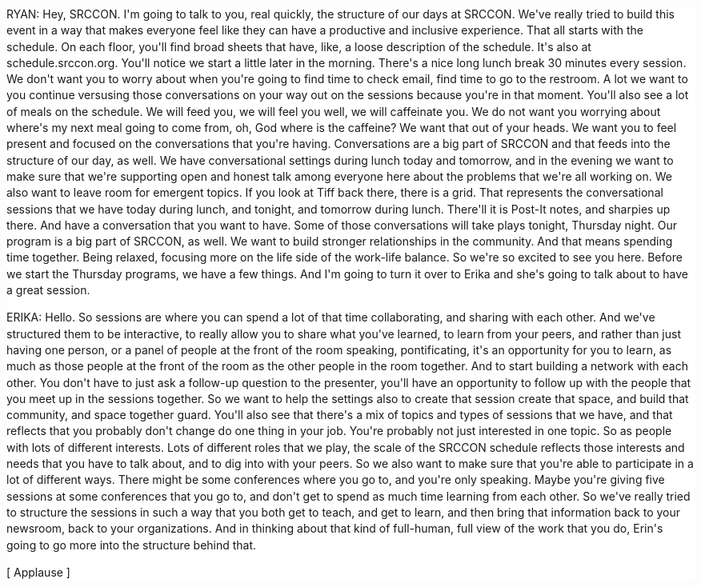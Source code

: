 RYAN: Hey, SRCCON. I'm going to talk to you, real quickly, the structure of our days at SRCCON. We've really tried to build this event in a way that makes everyone feel like they can have a productive and inclusive experience. That all starts with the schedule. On each floor, you'll find broad sheets that have, like, a loose description of the schedule. It's also at schedule.srccon.org. You'll notice we start a little later in the morning. There's a nice long lunch break 30 minutes every session. We don't want you to worry about when you're going to find time to check email, find time to go to the restroom. A lot we want to you continue versusing those conversations on your way out on the sessions because you're in that moment. You'll also see a lot of meals on the schedule. We will feed you, we will feel you well, we will caffeinate you. We do not want you worrying about where's my next meal going to come from, oh, God where is the caffeine? We want that out of your heads. We want you to feel present and focused on the conversations that you're having. Conversations are a big part of SRCCON and that feeds into the structure of our day, as well. We have conversational settings during lunch today and tomorrow, and in the evening we want to make sure that we're supporting open and honest talk among everyone here about the problems that we're all working on. We also want to leave room for emergent topics. If you look at Tiff back there, there is a grid. That represents the conversational sessions that we have today during lunch, and tonight, and tomorrow during lunch. There'll it is Post-It notes, and sharpies up there. And have a conversation that you want to have. Some of those conversations will take plays tonight, Thursday night. Our program is a big part of SRCCON, as well. We want to build stronger relationships in the community. And that means spending time together. Being relaxed, focusing more on the life side of the work-life balance. So we're so excited to see you here. Before we start the Thursday programs, we have a few things. And I'm going to turn it over to Erika and she's going to talk about to have a great session.



ERIKA: Hello. So sessions are where you can spend a lot of that time collaborating, and sharing with each other. And we've structured them to be interactive, to really allow you to share what you've learned, to learn from your peers, and rather than just having one person, or a panel of people at the front of the room speaking, pontificating, it's an opportunity for you to learn, as much as those people at the front of the room as the other people in the room together. And to start building a network with each other. You don't have to just ask a follow-up question to the presenter, you'll have an opportunity to follow up with the people that you meet up in the sessions together. So we want to help the settings also to create that session create that space, and build that community, and space together guard. You'll also see that there's a mix of topics and types of sessions that we have, and that reflects that you probably don't change do one thing in your job. You're probably not just interested in one topic. So as people with lots of different interests. Lots of different roles that we play, the scale of the SRCCON schedule reflects those interests and needs that you have to talk about, and to dig into with your peers. So we also want to make sure that you're able to participate in a lot of different ways. There might be some conferences where you go to, and you're only speaking. Maybe you're giving five sessions at some conferences that you go to, and don't get to spend as much time learning from each other. So we've really tried to structure the sessions in such a way that you both get to teach, and get to learn, and then bring that information back to your newsroom, back to your organizations. And in thinking about that kind of full-human, full view of the work that you do, Erin's going to go more into the structure behind that.



[ Applause ]


